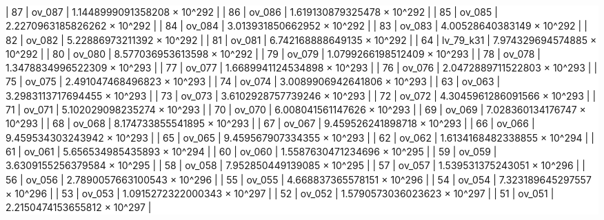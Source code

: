 | 87 | ov_087 | 1.1448999091358208 × 10^292 |
| 86 | ov_086 | 1.619130879325478 × 10^292 |
| 85 | ov_085 | 2.2270963185826262 × 10^292 |
| 84 | ov_084 | 3.013931850662952 × 10^292 |
| 83 | ov_083 | 4.00528640383149 × 10^292 |
| 82 | ov_082 | 5.22886973211392 × 10^292 |
| 81 | ov_081 | 6.742168888649135 × 10^292 |
| 64 | lv_79_k31 | 7.974329694574885 × 10^292 |
| 80 | ov_080 | 8.577036953613598 × 10^292 |
| 79 | ov_079 | 1.0799266198512409 × 10^293 |
| 78 | ov_078 | 1.3478834996522309 × 10^293 |
| 77 | ov_077 | 1.6689941124534898 × 10^293 |
| 76 | ov_076 | 2.0472889711522803 × 10^293 |
| 75 | ov_075 | 2.491047468496823 × 10^293 |
| 74 | ov_074 | 3.0089906942641806 × 10^293 |
| 63 | ov_063 | 3.2983113717694455 × 10^293 |
| 73 | ov_073 | 3.6102928757739246 × 10^293 |
| 72 | ov_072 | 4.3045961286091566 × 10^293 |
| 71 | ov_071 | 5.102029098235274 × 10^293 |
| 70 | ov_070 | 6.008041561147626 × 10^293 |
| 69 | ov_069 | 7.028360134176747 × 10^293 |
| 68 | ov_068 | 8.174733855541895 × 10^293 |
| 67 | ov_067 | 9.459526241898718 × 10^293 |
| 66 | ov_066 | 9.459534303243942 × 10^293 |
| 65 | ov_065 | 9.459567907334355 × 10^293 |
| 62 | ov_062 | 1.6134168482338855 × 10^294 |
| 61 | ov_061 | 5.656534985435893 × 10^294 |
| 60 | ov_060 | 1.5587630471234696 × 10^295 |
| 59 | ov_059 | 3.6309155256379584 × 10^295 |
| 58 | ov_058 | 7.952850449139085 × 10^295 |
| 57 | ov_057 | 1.539531375243051 × 10^296 |
| 56 | ov_056 | 2.7890057663100543 × 10^296 |
| 55 | ov_055 | 4.668837365578151 × 10^296 |
| 54 | ov_054 | 7.323189645297557 × 10^296 |
| 53 | ov_053 | 1.0915272322000343 × 10^297 |
| 52 | ov_052 | 1.5790573036023623 × 10^297 |
| 51 | ov_051 | 2.2150474153655812 × 10^297 |